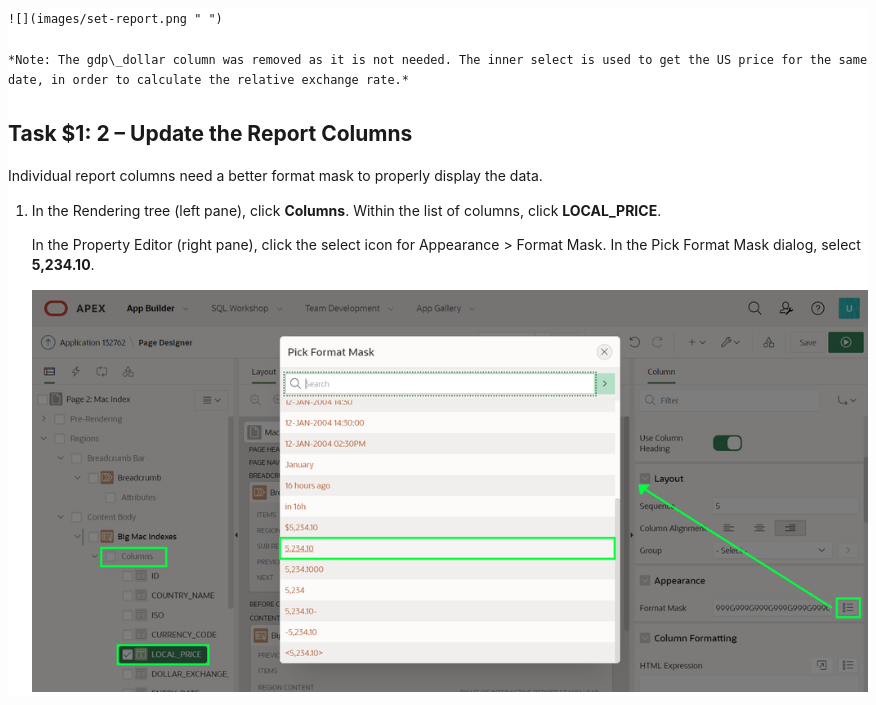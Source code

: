     ![](images/set-report.png " ")

    *Note: The gdp\_dollar column was removed as it is not needed. The inner select is used to get the US price for the same date, in order to calculate the relative exchange rate.*

## **Task $1: 2** – Update the Report Columns
Individual report columns need a better format mask to properly display the data.

1. In the Rendering tree (left pane), click **Columns**.
    Within the list of columns, click **LOCAL_PRICE**.

    In the Property Editor (right pane), click the select icon for Appearance > Format Mask.
    In the Pick Format Mask dialog, select **5,234.10**.

    ![](images/set-format.png " ")
